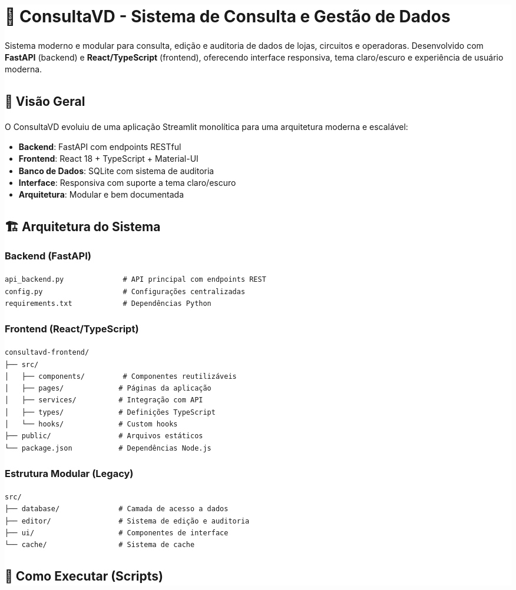 # 🚀 ConsultaVD - Sistema de Consulta e Gestão de Dados

Sistema moderno e modular para consulta, edição e auditoria de dados de lojas, circuitos e operadoras. Desenvolvido com **FastAPI** (backend) e **React/TypeScript** (frontend), oferecendo interface responsiva, tema claro/escuro e experiência de usuário moderna.

## 🎯 Visão Geral

O ConsultaVD evoluiu de uma aplicação Streamlit monolítica para uma arquitetura moderna e escalável:

- **Backend**: FastAPI com endpoints RESTful
- **Frontend**: React 18 + TypeScript + Material-UI
- **Banco de Dados**: SQLite com sistema de auditoria
- **Interface**: Responsiva com suporte a tema claro/escuro
- **Arquitetura**: Modular e bem documentada

## 🏗️ Arquitetura do Sistema

### Backend (FastAPI)
```
api_backend.py              # API principal com endpoints REST
config.py                   # Configurações centralizadas
requirements.txt            # Dependências Python
```

### Frontend (React/TypeScript)
```
consultavd-frontend/
├── src/
│   ├── components/         # Componentes reutilizáveis
│   ├── pages/             # Páginas da aplicação
│   ├── services/          # Integração com API
│   ├── types/             # Definições TypeScript
│   └── hooks/             # Custom hooks
├── public/                # Arquivos estáticos
└── package.json           # Dependências Node.js
```

### Estrutura Modular (Legacy)
```
src/
├── database/              # Camada de acesso a dados
├── editor/                # Sistema de edição e auditoria
├── ui/                    # Componentes de interface
└── cache/                 # Sistema de cache
```

## 🚀 Como Executar (Scripts)
